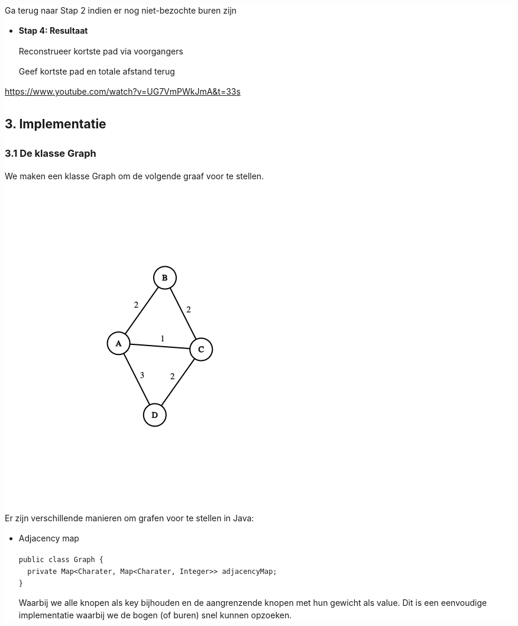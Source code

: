   Ga terug naar Stap 2 indien er nog niet-bezochte buren zijn

- **Stap 4: Resultaat**

    Reconstrueer kortste pad via voorgangers

    Geef kortste pad en totale afstand terug


https://www.youtube.com/watch?v=UG7VmPWkJmA&t=33s

## 3. Implementatie 

### 3.1 De klasse Graph

We maken een klasse Graph om de volgende graaf voor te stellen. 

![simple_graph.png](images/simple_graph.png)

Er zijn verschillende manieren om grafen voor te stellen in Java:

- Adjacency map 
    ```
    public class Graph {
      private Map<Charater, Map<Charater, Integer>> adjacencyMap;
    }
    ```
    Waarbij we alle knopen als key bijhouden en de aangrenzende knopen met hun gewicht als value. 
    Dit is een eenvoudige implementatie waarbij we de bogen (of buren) snel kunnen opzoeken.
